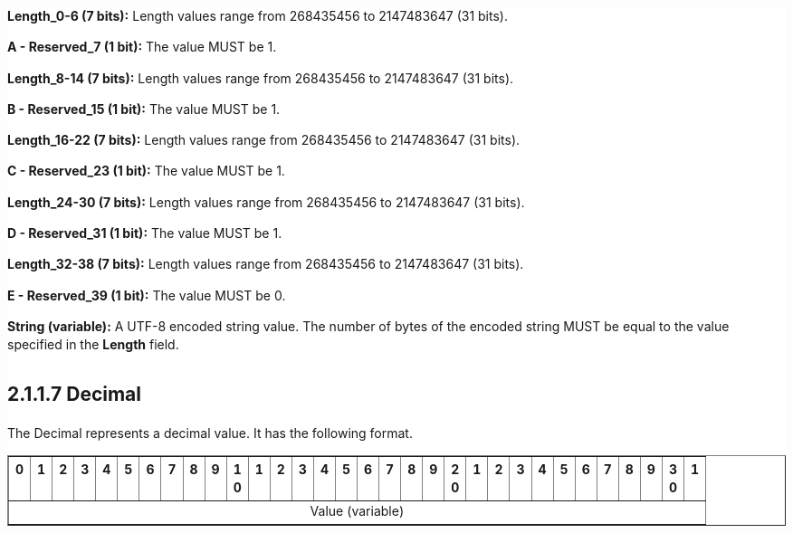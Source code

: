 </table>

**Length_0-6 (7 bits):** Length values range from 268435456 to 2147483647 (31 bits).

**A - Reserved_7 (1 bit):** The value MUST be 1.

**Length_8-14 (7 bits):** Length values range from 268435456 to 2147483647 (31 bits).

**B - Reserved_15 (1 bit):** The value MUST be 1.

**Length_16-22 (7 bits):** Length values range from 268435456 to 2147483647 (31 bits).

**C - Reserved_23 (1 bit):** The value MUST be 1.

**Length_24-30 (7 bits):** Length values range from 268435456 to 2147483647 (31 bits).

**D - Reserved_31 (1 bit):** The value MUST be 1.

**Length_32-38 (7 bits):** Length values range from 268435456 to 2147483647 (31 bits).

**E - Reserved_39 (1 bit):** The value MUST be 0.

**String (variable):** A UTF-8 encoded string value. The number of bytes of the encoded string MUST be equal to the value specified in the **Length** field.

## 2.1.1.7 Decimal

The Decimal represents a decimal value. It has the following format.

<table border="1">
  <thead>
    <tr>
      <th>0</th>
      <th>1</th>
      <th>2</th>
      <th>3</th>
      <th>4</th>
      <th>5</th>
      <th>6</th>
      <th>7</th>
      <th>8</th>
      <th>9</th>
      <th>1<br>0</th>
      <th>1</th>
      <th>2</th>
      <th>3</th>
      <th>4</th>
      <th>5</th>
      <th>6</th>
      <th>7</th>
      <th>8</th>
      <th>9</th>
      <th>2<br>0</th>
      <th>1</th>
      <th>2</th>
      <th>3</th>
      <th>4</th>
      <th>5</th>
      <th>6</th>
      <th>7</th>
      <th>8</th>
      <th>9</th>
      <th>3<br>0</th>
      <th>1</th>
    </tr>
  </thead>
  <tbody>
    <td align="center" colspan="32">Value (variable)</td>
    <tr>